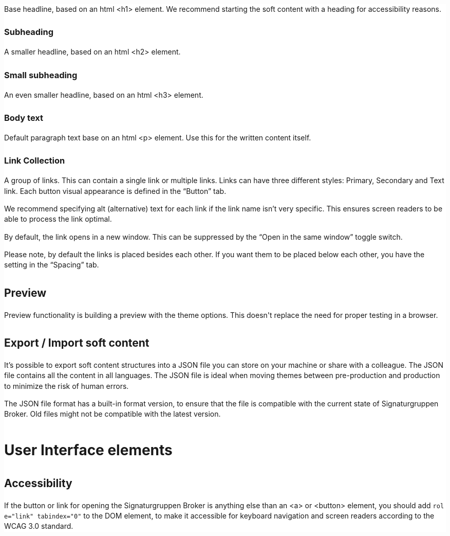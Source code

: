 Base headline, based on an html &lt;h1&gt; element. We recommend starting the soft content with a heading for accessibility reasons.

### Subheading

A smaller headline, based on an html &lt;h2&gt; element.

### Small subheading

An even smaller headline, based on an html &lt;h3&gt; element.

### Body text

Default paragraph text base on an html &lt;p&gt; element. Use this for the written content itself.

### Link Collection

A group of links. This can contain a single link or multiple links. Links can have three different styles: Primary, Secondary and Text link. Each button visual appearance is defined in the “Button” tab.

We recommend specifying alt (alternative) text for each link if the link name isn’t very specific. This ensures screen readers to be able to process the link optimal.

By default, the link opens in a new window. This can be suppressed by the “Open in the same window” toggle switch.

Please note, by default the links is placed besides each other. If you want them to be placed below each other, you have the setting in the “Spacing” tab.

## Preview

Preview functionality is building a preview with the theme options. This doesn't replace the need for proper testing in a browser.

## Export / Import soft content

It’s possible to export soft content structures into a JSON file you can store on your machine or share with a colleague. The JSON file contains all the content in all languages. The JSON file is ideal when moving themes between pre-production and production to minimize the risk of human errors.

The JSON file format has a built-in format version, to ensure that the file is compatible with the current state of Signaturgruppen Broker. Old files might not be compatible with the latest version.

# User Interface elements

## Accessibility

If the button or link for opening the Signaturgruppen Broker is anything else than an &lt;a&gt; or &lt;button&gt; element, you should add `role="link" tabindex="0"` to the DOM element, to make it accessible for keyboard navigation and screen readers according to the WCAG 3.0 standard.
